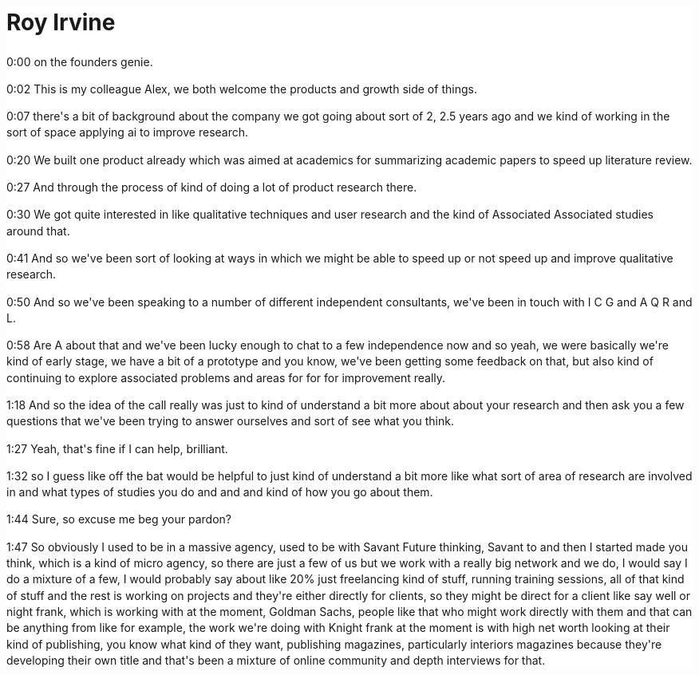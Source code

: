 # Roy Irvine

0:00
on the founders genie.

0:02
This is my colleague Alex, we both welcome the products and growth side of things.

0:07
there's a bit of background about the company we got going about sort of 2, 2.5 years ago and we kind of working in the sort of space applying ai to improve research.

0:20
We built one product already which was aimed at academics for summarizing academic papers to speed up literature review.

0:27
And through the process of kind of doing a lot of product research there.

0:30
We got quite interested in like qualitative techniques and user research and the kind of Associated Associated studies around that.

0:41
And so we've been sort of looking at ways in which we might be able to speed up or not speed up and improve qualitative research.

0:50
And so we've been speaking to a number of different independent consultants, we've been in touch with I C G and A Q R and L.

0:58
Are A about that and we've been lucky enough to chat to a few independence now and so yeah, we were basically we're kind of early stage, we have a bit of a prototype and you know, we've been getting some feedback on that, but also kind of continuing to explore associated problems and areas for for for improvement really.

1:18
And so the idea of the call really was just to kind of understand a bit more about about your research and then ask you a few questions that we've been trying to answer ourselves and sort of see what you think.

1:27
Yeah, that's fine if I can help, brilliant.

1:32
so I guess like off the bat would be helpful to just kind of understand a bit more like what sort of area of research are involved in and what types of studies you do and and and kind of how you go about them.

1:44
Sure, so excuse me beg your pardon?

1:47
So obviously I used to be in a massive agency, used to be with Savant Future thinking, Savant to and then I started made you think, which is a kind of micro agency, so there are just a few of us but we work with a really big network and we do, I would say I do a mixture of a few, I would probably say about like 20% just freelancing kind of stuff, running training sessions, all of that kind of stuff and the rest is working on projects and they're either directly for clients, so they might be direct for a client like say well or night frank, which is working with at the moment, Goldman Sachs, people like that who might work directly with them and that can be anything from like for example, the work we're doing with Knight frank at the moment is with high net worth looking at their kind of publishing, you know what kind of they want, publishing magazines, particularly interiors magazines because they're developing their own title and that's been a mixture of online community and depth interviews for that.
